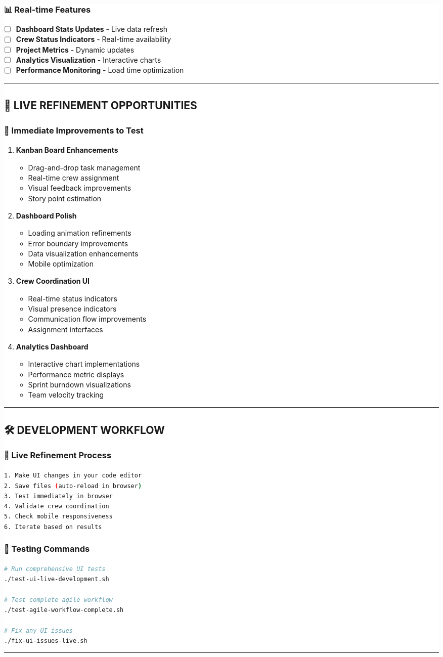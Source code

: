 ### **📊 Real-time Features**
- [ ] **Dashboard Stats Updates** - Live data refresh
- [ ] **Crew Status Indicators** - Real-time availability
- [ ] **Project Metrics** - Dynamic updates
- [ ] **Analytics Visualization** - Interactive charts
- [ ] **Performance Monitoring** - Load time optimization

---

## 🎯 **LIVE REFINEMENT OPPORTUNITIES**

### **🔧 Immediate Improvements to Test**
1. **Kanban Board Enhancements**
   - Drag-and-drop task management
   - Real-time crew assignment
   - Visual feedback improvements
   - Story point estimation

2. **Dashboard Polish**
   - Loading animation refinements
   - Error boundary improvements
   - Data visualization enhancements
   - Mobile optimization

3. **Crew Coordination UI**
   - Real-time status indicators
   - Visual presence indicators
   - Communication flow improvements
   - Assignment interfaces

4. **Analytics Dashboard**
   - Interactive chart implementations
   - Performance metric displays
   - Sprint burndown visualizations
   - Team velocity tracking

---

## 🛠️ **DEVELOPMENT WORKFLOW**

### **🔄 Live Refinement Process**
```bash
1. Make UI changes in your code editor
2. Save files (auto-reload in browser)
3. Test immediately in browser
4. Validate crew coordination
5. Check mobile responsiveness
6. Iterate based on results
```

### **🧪 Testing Commands**
```bash
# Run comprehensive UI tests
./test-ui-live-development.sh

# Test complete agile workflow
./test-agile-workflow-complete.sh

# Fix any UI issues
./fix-ui-issues-live.sh
```

---